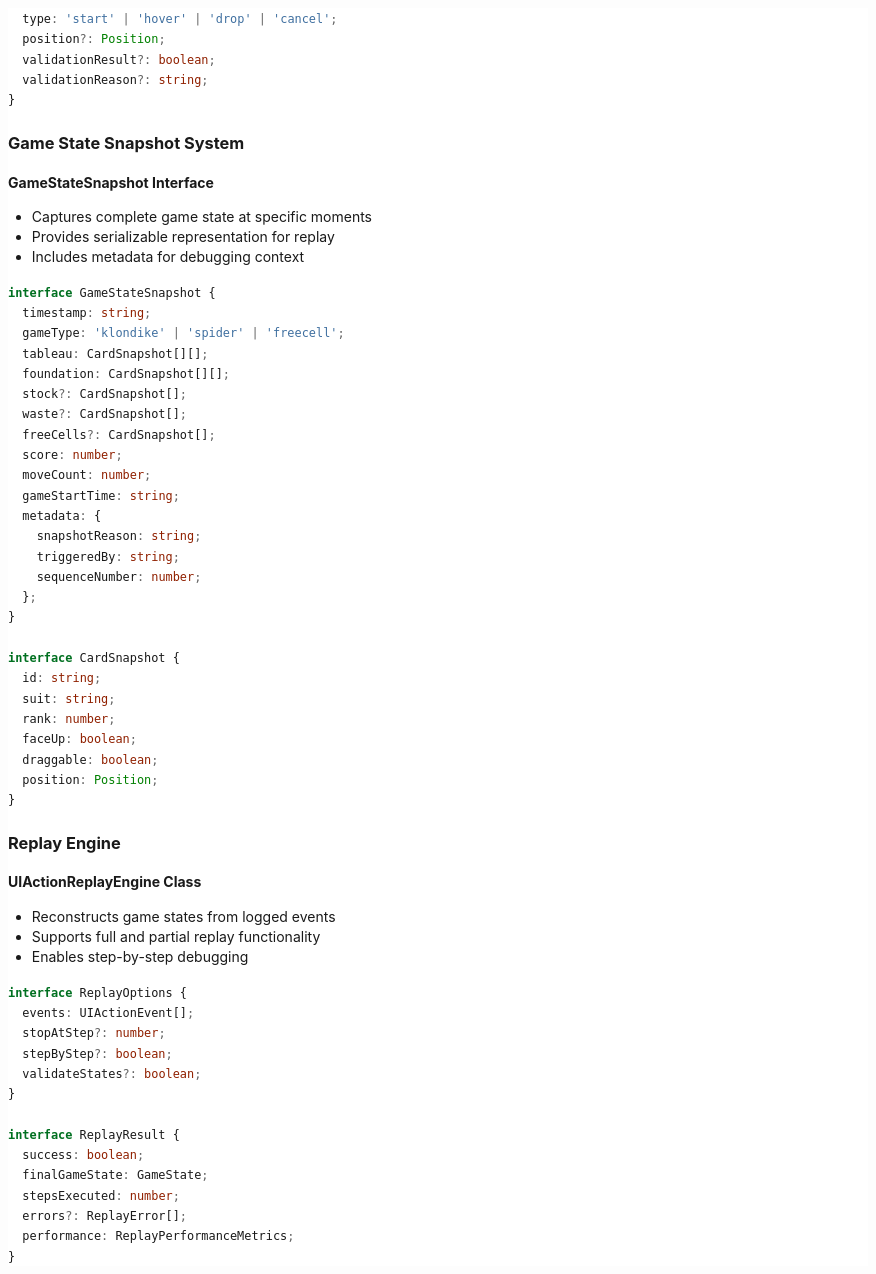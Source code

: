 ```typescript
  type: 'start' | 'hover' | 'drop' | 'cancel';
  position?: Position;
  validationResult?: boolean;
  validationReason?: string;
}
```

### Game State Snapshot System

**GameStateSnapshot Interface**
- Captures complete game state at specific moments
- Provides serializable representation for replay
- Includes metadata for debugging context

```typescript
interface GameStateSnapshot {
  timestamp: string;
  gameType: 'klondike' | 'spider' | 'freecell';
  tableau: CardSnapshot[][];
  foundation: CardSnapshot[][];
  stock?: CardSnapshot[];
  waste?: CardSnapshot[];
  freeCells?: CardSnapshot[];
  score: number;
  moveCount: number;
  gameStartTime: string;
  metadata: {
    snapshotReason: string;
    triggeredBy: string;
    sequenceNumber: number;
  };
}

interface CardSnapshot {
  id: string;
  suit: string;
  rank: number;
  faceUp: boolean;
  draggable: boolean;
  position: Position;
}
```

### Replay Engine

**UIActionReplayEngine Class**
- Reconstructs game states from logged events
- Supports full and partial replay functionality
- Enables step-by-step debugging

```typescript
interface ReplayOptions {
  events: UIActionEvent[];
  stopAtStep?: number;
  stepByStep?: boolean;
  validateStates?: boolean;
}

interface ReplayResult {
  success: boolean;
  finalGameState: GameState;
  stepsExecuted: number;
  errors?: ReplayError[];
  performance: ReplayPerformanceMetrics;
}
```